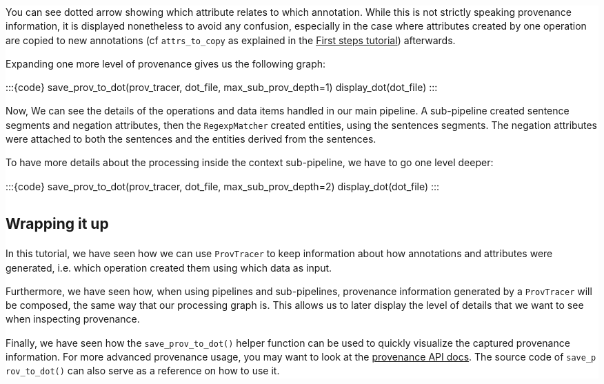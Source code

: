 You can see dotted arrow showing which attribute relates to which annotation.
While this is not strictly speaking provenance information,
it is displayed nonetheless to avoid any confusion,
especially in the case where attributes created by one operation
are copied to new annotations (cf `attrs_to_copy` as explained in the
[First steps tutorial](./first_steps.md#detecting-negation)) afterwards.

Expanding one more level of provenance gives us the following graph:

:::{code}
save_prov_to_dot(prov_tracer, dot_file, max_sub_prov_depth=1)
display_dot(dot_file)
:::

Now, We can see the details of the operations and data items handled in our main pipeline.
A sub-pipeline created sentence segments and negation attributes,
then the `RegexpMatcher` created entities, using the sentences segments.
The negation attributes were attached to both the sentences and the entities derived from the sentences.

To have more details about the processing inside the context sub-pipeline, we have to go one level deeper:

:::{code}
save_prov_to_dot(prov_tracer, dot_file, max_sub_prov_depth=2)
display_dot(dot_file)
:::

## Wrapping it up

In this tutorial, we have seen how we can use `ProvTracer`
to keep information about how annotations and attributes were generated,
i.e. which operation created them using which data as input.

Furthermore, we have seen how, when using pipelines and sub-pipelines,
provenance information generated by a `ProvTracer` will be composed,
the same way that our processing graph is.
This allows us to later display the level of details that we want to see when inspecting provenance.

Finally, we have seen how the `save_prov_to_dot()` helper function can be used
to quickly visualize the captured provenance information.
For more advanced provenance usage, you may want to look at the [provenance API docs](api:core:provenance).
The source code of `save_prov_to_dot()` can also serve as a reference on how to use it.
